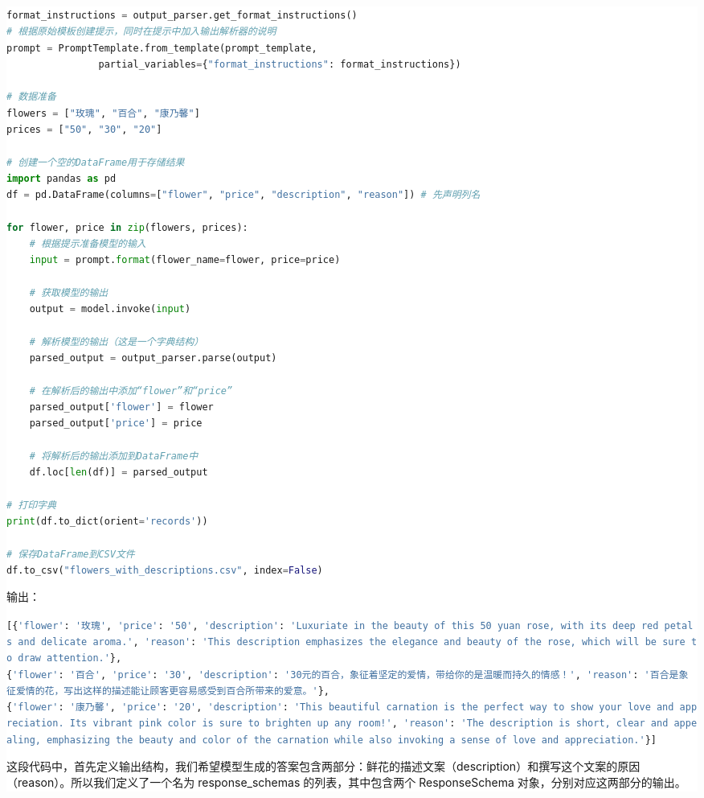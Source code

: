 ```py
format_instructions = output_parser.get_format_instructions()
# 根据原始模板创建提示，同时在提示中加入输出解析器的说明
prompt = PromptTemplate.from_template(prompt_template, 
                partial_variables={"format_instructions": format_instructions}) 

# 数据准备
flowers = ["玫瑰", "百合", "康乃馨"]
prices = ["50", "30", "20"]

# 创建一个空的DataFrame用于存储结果
import pandas as pd
df = pd.DataFrame(columns=["flower", "price", "description", "reason"]) # 先声明列名

for flower, price in zip(flowers, prices):
    # 根据提示准备模型的输入
    input = prompt.format(flower_name=flower, price=price)

    # 获取模型的输出
    output = model.invoke(input)
    
    # 解析模型的输出（这是一个字典结构）
    parsed_output = output_parser.parse(output)

    # 在解析后的输出中添加“flower”和“price”
    parsed_output['flower'] = flower
    parsed_output['price'] = price

    # 将解析后的输出添加到DataFrame中
    df.loc[len(df)] = parsed_output  

# 打印字典
print(df.to_dict(orient='records'))

# 保存DataFrame到CSV文件
df.to_csv("flowers_with_descriptions.csv", index=False)
```

输出：

```bash
[{'flower': '玫瑰', 'price': '50', 'description': 'Luxuriate in the beauty of this 50 yuan rose, with its deep red petals and delicate aroma.', 'reason': 'This description emphasizes the elegance and beauty of the rose, which will be sure to draw attention.'}, 
{'flower': '百合', 'price': '30', 'description': '30元的百合，象征着坚定的爱情，带给你的是温暖而持久的情感！', 'reason': '百合是象征爱情的花，写出这样的描述能让顾客更容易感受到百合所带来的爱意。'}, 
{'flower': '康乃馨', 'price': '20', 'description': 'This beautiful carnation is the perfect way to show your love and appreciation. Its vibrant pink color is sure to brighten up any room!', 'reason': 'The description is short, clear and appealing, emphasizing the beauty and color of the carnation while also invoking a sense of love and appreciation.'}]
```

这段代码中，首先定义输出结构，我们希望模型生成的答案包含两部分：鲜花的描述文案（description）和撰写这个文案的原因（reason）。所以我们定义了一个名为 response_schemas 的列表，其中包含两个 ResponseSchema 对象，分别对应这两部分的输出。
